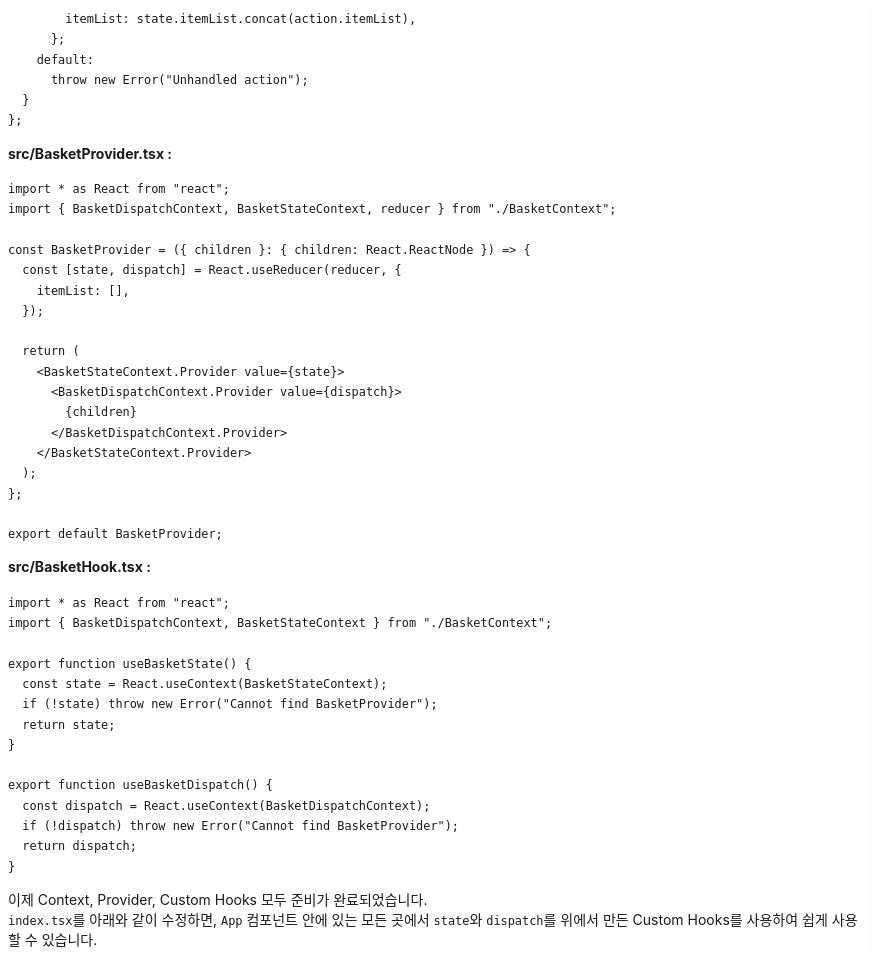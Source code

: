 ```tsx
        itemList: state.itemList.concat(action.itemList),
      };
    default:
      throw new Error("Unhandled action");
  }
};
```

**src/BasketProvider.tsx :**

```tsx
import * as React from "react";
import { BasketDispatchContext, BasketStateContext, reducer } from "./BasketContext";

const BasketProvider = ({ children }: { children: React.ReactNode }) => {
  const [state, dispatch] = React.useReducer(reducer, {
    itemList: [],
  });

  return (
    <BasketStateContext.Provider value={state}>
      <BasketDispatchContext.Provider value={dispatch}>
        {children}
      </BasketDispatchContext.Provider>
    </BasketStateContext.Provider>
  );
};

export default BasketProvider;
```

**src/BasketHook.tsx :**

```tsx
import * as React from "react";
import { BasketDispatchContext, BasketStateContext } from "./BasketContext";

export function useBasketState() {
  const state = React.useContext(BasketStateContext);
  if (!state) throw new Error("Cannot find BasketProvider");
  return state;
}

export function useBasketDispatch() {
  const dispatch = React.useContext(BasketDispatchContext);
  if (!dispatch) throw new Error("Cannot find BasketProvider");
  return dispatch;
}
```

이제 Context, Provider, Custom Hooks 모두 준비가 완료되었습니다.  
`index.tsx`를 아래와 같이 수정하면, `App` 컴포넌트 안에 있는 모든 곳에서 `state`와 `dispatch`를 위에서 만든 Custom Hooks를 사용하여 쉽게 사용할 수 있습니다.
